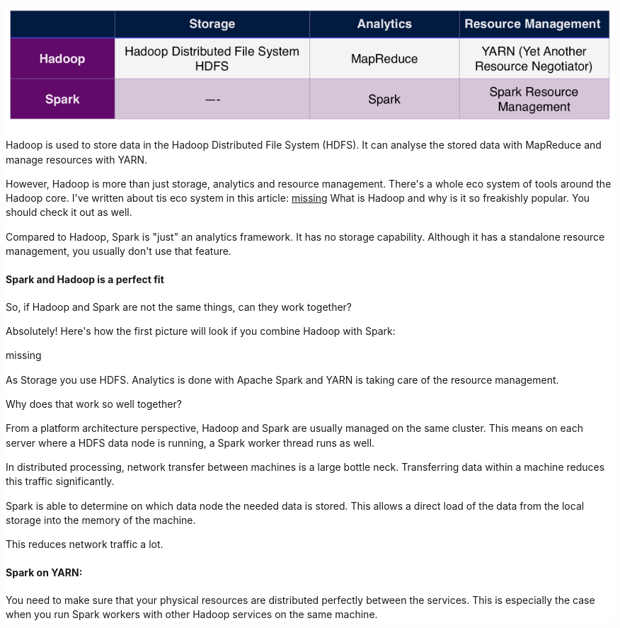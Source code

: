 ![Hadoop vs Spark capabilities](images/Table-Hadoop-and-Spark.png)

Hadoop is used to store data in the Hadoop Distributed File System
(HDFS). It can analyse the stored data with MapReduce and manage
resources with YARN.

However, Hadoop is more than just storage, analytics and resource
management. There's a whole eco system of tools around the Hadoop core.
I've written about tis eco system in this article: [missing](missing)
What is Hadoop and why is it so freakishly popular. You should check it
out as well.

Compared to Hadoop, Spark is "just" an analytics framework. It has no
storage capability. Although it has a standalone resource management,
you usually don't use that feature.

#### Spark and Hadoop is a perfect fit

So, if Hadoop and Spark are not the same things, can they work together?

Absolutely! Here's how the first picture will look if you combine Hadoop
with Spark:

missing

As Storage you use HDFS. Analytics is done with Apache Spark and YARN is
taking care of the resource management.

Why does that work so well together?

From a platform architecture perspective, Hadoop and Spark are usually
managed on the same cluster. This means on each server where a HDFS data
node is running, a Spark worker thread runs as well.

In distributed processing, network transfer between machines is a large
bottle neck. Transferring data within a machine reduces this traffic
significantly.

Spark is able to determine on which data node the needed data is stored.
This allows a direct load of the data from the local storage into the
memory of the machine.

This reduces network traffic a lot.

#### Spark on YARN:

You need to make sure that your physical resources are distributed
perfectly between the services. This is especially the case when you run
Spark workers with other Hadoop services on the same machine.
